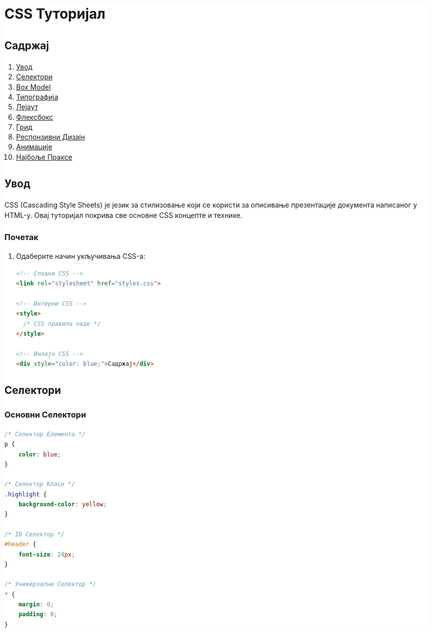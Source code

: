 # CSS Туторијал

## Садржај
1. [Увод](#увод)
2. [Селектори](#селектори)
3. [Box Model](#box-model)
4. [Типографија](#типографија)
5. [Лејаут](#лејаут)
6. [Флексбокс](#флексбокс)
7. [Грид](#грид)
8. [Респонзивни Дизајн](#респонзивни-дизајн)
9. [Анимације](#анимације)
10. [Најбоље Праксе](#најбоље-праксе)

## Увод
CSS (Cascading Style Sheets) је језик за стилизовање који се користи за описивање презентације документа написаног у HTML-у. Овај туторијал покрива све основне CSS концепте и технике.

### Почетак
1. Одаберите начин укључивања CSS-а:
   ```html
   <!-- Спољни CSS -->
   <link rel="stylesheet" href="styles.css">
   
   <!-- Интерни CSS -->
   <style>
     /* CSS правила овде */
   </style>
   
   <!-- Инлајн CSS -->
   <div style="color: blue;">Садржај</div>
   ```

## Селектори

### Основни Селектори
```css
/* Селектор Елемента */
p {
    color: blue;
}

/* Селектор Класе */
.highlight {
    background-color: yellow;
}

/* ID Селектор */
#header {
    font-size: 24px;
}

/* Универзални Селектор */
* {
    margin: 0;
    padding: 0;
}
```
